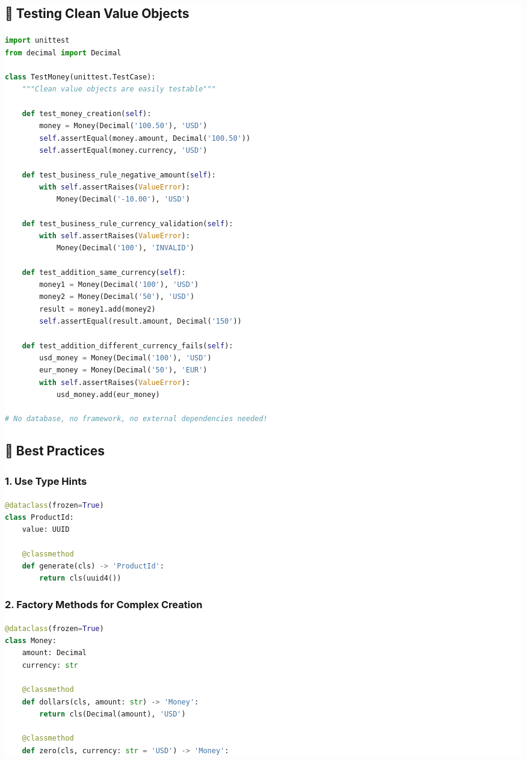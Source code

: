 ## 🧪 Testing Clean Value Objects

```python
import unittest
from decimal import Decimal

class TestMoney(unittest.TestCase):
    """Clean value objects are easily testable"""
    
    def test_money_creation(self):
        money = Money(Decimal('100.50'), 'USD')
        self.assertEqual(money.amount, Decimal('100.50'))
        self.assertEqual(money.currency, 'USD')
    
    def test_business_rule_negative_amount(self):
        with self.assertRaises(ValueError):
            Money(Decimal('-10.00'), 'USD')
    
    def test_business_rule_currency_validation(self):
        with self.assertRaises(ValueError):
            Money(Decimal('100'), 'INVALID')
    
    def test_addition_same_currency(self):
        money1 = Money(Decimal('100'), 'USD')
        money2 = Money(Decimal('50'), 'USD')
        result = money1.add(money2)
        self.assertEqual(result.amount, Decimal('150'))
    
    def test_addition_different_currency_fails(self):
        usd_money = Money(Decimal('100'), 'USD')
        eur_money = Money(Decimal('50'), 'EUR')
        with self.assertRaises(ValueError):
            usd_money.add(eur_money)

# No database, no framework, no external dependencies needed!
```

## 🎯 Best Practices

### 1. **Use Type Hints**
```python
@dataclass(frozen=True)
class ProductId:
    value: UUID
    
    @classmethod
    def generate(cls) -> 'ProductId':
        return cls(uuid4())
```

### 2. **Factory Methods for Complex Creation**
```python
@dataclass(frozen=True)
class Money:
    amount: Decimal
    currency: str
    
    @classmethod
    def dollars(cls, amount: str) -> 'Money':
        return cls(Decimal(amount), 'USD')
    
    @classmethod
    def zero(cls, currency: str = 'USD') -> 'Money':
```